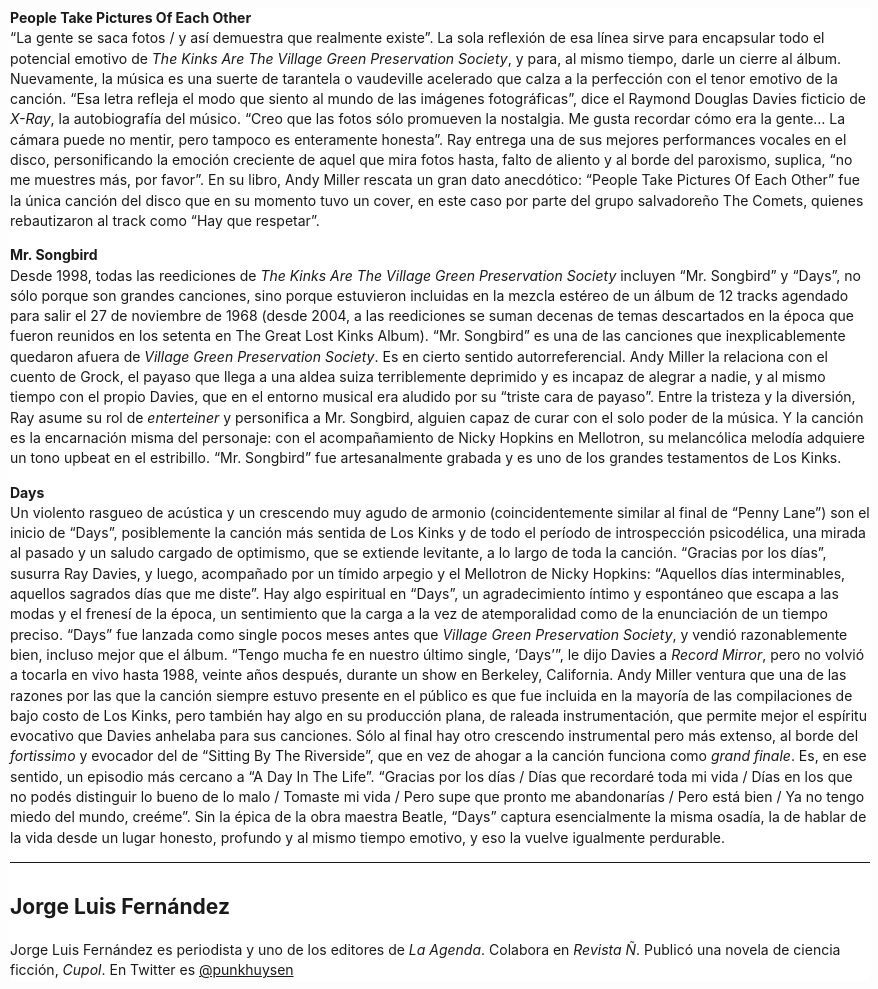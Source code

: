 **People Take Pictures Of Each Other**  
“La gente se saca fotos / y así demuestra que realmente existe”. La sola reflexión de esa línea sirve para encapsular todo el potencial emotivo de *The Kinks Are The Village Green Preservation Society*, y para, al mismo tiempo, darle un cierre al álbum. Nuevamente, la música es una suerte de tarantela o vaudeville acelerado que calza a la perfección con el tenor emotivo de la canción. “Esa letra refleja el modo que siento al mundo de las imágenes fotográficas”, dice el Raymond Douglas Davies ficticio de *X-Ray*, la autobiografía del músico. “Creo que las fotos sólo promueven la nostalgia. Me gusta recordar cómo era la gente… La cámara puede no mentir, pero tampoco es enteramente honesta”. Ray entrega una de sus mejores performances vocales en el disco, personificando la emoción creciente de aquel que mira fotos hasta, falto de aliento y al borde del paroxismo, suplica, “no me muestres más, por favor”. En su libro, Andy Miller rescata un gran dato anecdótico: “People Take Pictures Of Each Other” fue la única canción del disco que en su momento tuvo un cover, en este caso por parte del grupo salvadoreño The Comets, quienes rebautizaron al track como “Hay que respetar”.

**Mr. Songbird**  
Desde 1998, todas las reediciones de *The Kinks Are The Village Green Preservation Society* incluyen “Mr. Songbird” y “Days”, no sólo porque son grandes canciones, sino porque estuvieron incluidas en la mezcla estéreo de un álbum de 12 tracks agendado para salir el 27 de noviembre de 1968 (desde 2004, a las reediciones se suman decenas de temas descartados en la época que fueron reunidos en los setenta en The Great Lost Kinks Album). “Mr. Songbird” es una de las canciones que inexplicablemente quedaron afuera de *Village Green Preservation Society*. Es en cierto sentido autorreferencial. Andy Miller la relaciona con el cuento de Grock, el payaso que llega a una aldea suiza terriblemente deprimido y es incapaz de alegrar a nadie, y al mismo tiempo con el propio Davies, que en el entorno musical era aludido por su “triste cara de payaso”. Entre la tristeza y la diversión, Ray asume su rol de *enterteiner* y personifica a Mr. Songbird, alguien capaz de curar con el solo poder de la música. Y la canción es la encarnación misma del personaje: con el acompañamiento de Nicky Hopkins en Mellotron, su melancólica melodía adquiere un tono upbeat en el estribillo. “Mr. Songbird” fue artesanalmente grabada y es uno de los grandes testamentos de Los Kinks.

**Days**  
Un violento rasgueo de acústica y un crescendo muy agudo de armonio (coincidentemente similar al final de “Penny Lane”) son el inicio de “Days”, posiblemente la canción más sentida de Los Kinks y de todo el período de introspección psicodélica, una mirada al pasado y un saludo cargado de optimismo, que se extiende levitante, a lo largo de toda la canción. “Gracias por los días”, susurra Ray Davies, y luego, acompañado por un tímido arpegio y el Mellotron de Nicky Hopkins: “Aquellos días interminables, aquellos sagrados días que me diste”. Hay algo espiritual en “Days”, un agradecimiento íntimo y espontáneo que escapa a las modas y el frenesí de la época, un sentimiento que la carga a la vez de atemporalidad como de la enunciación de un tiempo preciso. “Days” fue lanzada como single pocos meses antes que *Village Green Preservation Society*, y vendió razonablemente bien, incluso mejor que el álbum. “Tengo mucha fe en nuestro último single, ‘Days’”, le dijo Davies a *Record Mirror*, pero no volvió a tocarla en vivo hasta 1988, veinte años después, durante un show en Berkeley, California. Andy Miller ventura que una de las razones por las que la canción siempre estuvo presente en el público es que fue incluida en la mayoría de las compilaciones de bajo costo de Los Kinks, pero también hay algo en su producción plana, de raleada instrumentación, que permite mejor el espíritu evocativo que Davies anhelaba para sus canciones. Sólo al final hay otro crescendo instrumental pero más extenso, al borde del *fortissimo* y evocador del de “Sitting By The Riverside”, que en vez de ahogar a la canción funciona como *grand finale*. Es, en ese sentido, un episodio más cercano a “A Day In The Life”. “Gracias por los días / Días que recordaré toda mi vida / Días en los que no podés distinguir lo bueno de lo malo / Tomaste mi vida / Pero supe que pronto me abandonarías / Pero está bien / Ya no tengo miedo del mundo, creéme”. Sin la épica de la obra maestra Beatle, “Days” captura esencialmente la misma osadía, la de hablar de la vida desde un lugar honesto, profundo y al mismo tiempo emotivo, y eso la vuelve igualmente perdurable.

  




---

Jorge Luis Fernández
--------------------

 Jorge Luis Fernández es periodista y uno de los editores de *La Agenda*. Colabora en *Revista Ñ*. Publicó una novela de ciencia ficción, *Cupol*. En Twitter es [@punkhuysen](https://twitter.com/punkhuysen) 

